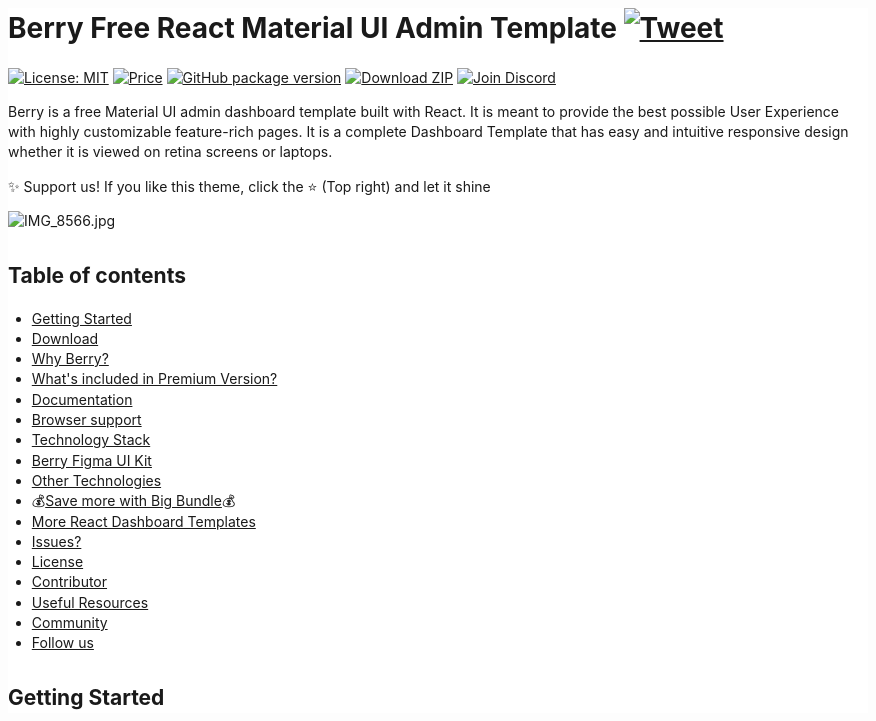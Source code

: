 # Berry Free React Material UI Admin Template [![Tweet](https://img.shields.io/twitter/url/http/shields.io.svg?style=social)](https://twitter.com/intent/tweet?text=Get%20Berry%20React%20-%20The%20most%20beautiful%20Material%20designed%20Admin%20Dashboard%20Template%20&url=https://berrydashboard.io&via=codedthemes&hashtags=reactjs,webdev,developers,javascript)

[![License: MIT](https://img.shields.io/badge/License-MIT-yellow.svg)](https://opensource.org/licenses/MIT)
[![Price](https://img.shields.io/badge/price-FREE-0098f7.svg)](https://github.com/codedthemes/berry-free-react-admin-template/blob/main/LICENSE)
[![GitHub package version](https://img.shields.io/github/package-json/v/codedthemes/mantis-free-react-admin-template)](https://github.com/codedthemes/berry-free-react-admin-template/)
[![Download ZIP](https://img.shields.io/badge/Download-ZIP-blue?style=flat-square&logo=github)](https://codedthemes.com/item/berry-mui-free-react-admin-template/)
[![Join Discord](https://img.shields.io/badge/Join-Discord-5865F2?style=flat-square&logo=discord&logoColor=white)](https://discord.com/invite/p2E2WhCb6s)

Berry is a free Material UI admin dashboard template built with React. It is meant to provide the best possible User Experience with highly customizable feature-rich pages. It is a complete Dashboard Template that has easy and intuitive responsive design whether it is viewed on retina screens or laptops.

✨ Support us! If you like this theme, click the ⭐ (Top right) and let it shine

![IMG_8566.jpg](https://berrydashboard.io/imp-images/berry-github-free-repo-1.jpg)

## Table of contents

- [Getting Started](#getting-started)
- [Download](#download)
- [Why Berry?](#why-berry)
- [What's included in Premium Version?](#whats-included-in-premium-version)
- [Documentation](#documentation)
- [Browser support](#browser-support)
- [Technology Stack](#technology-stack)
- [Berry Figma UI Kit](#berry-figma-ui-kit)
- [Other Technologies](#other-technologies)
- 💰[Save more with Big Bundle](#save-more-with-big-bundle)💰
- [More React Dashboard Templates](#more-react-dashboard-templates)
- [Issues?](#issues)
- [License](#license)
- [Contributor](#contributor)
- [Useful Resources](#useful-resources)
- [Community](#community)
- [Follow us](#follow-us)

## Getting Started
